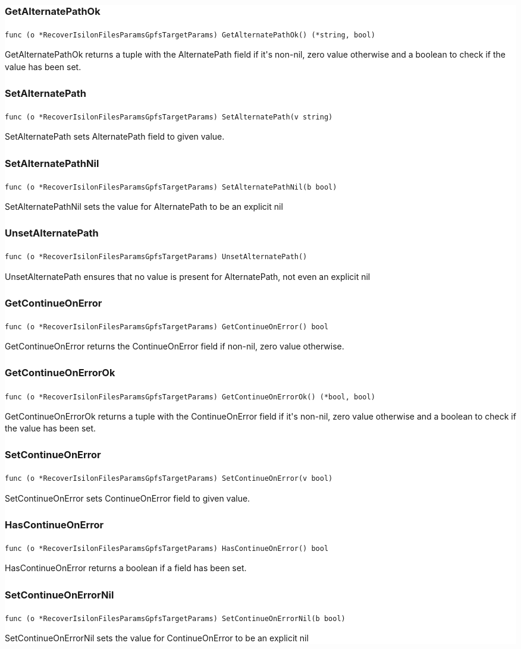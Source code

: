 ### GetAlternatePathOk

`func (o *RecoverIsilonFilesParamsGpfsTargetParams) GetAlternatePathOk() (*string, bool)`

GetAlternatePathOk returns a tuple with the AlternatePath field if it's non-nil, zero value otherwise
and a boolean to check if the value has been set.

### SetAlternatePath

`func (o *RecoverIsilonFilesParamsGpfsTargetParams) SetAlternatePath(v string)`

SetAlternatePath sets AlternatePath field to given value.


### SetAlternatePathNil

`func (o *RecoverIsilonFilesParamsGpfsTargetParams) SetAlternatePathNil(b bool)`

 SetAlternatePathNil sets the value for AlternatePath to be an explicit nil

### UnsetAlternatePath
`func (o *RecoverIsilonFilesParamsGpfsTargetParams) UnsetAlternatePath()`

UnsetAlternatePath ensures that no value is present for AlternatePath, not even an explicit nil
### GetContinueOnError

`func (o *RecoverIsilonFilesParamsGpfsTargetParams) GetContinueOnError() bool`

GetContinueOnError returns the ContinueOnError field if non-nil, zero value otherwise.

### GetContinueOnErrorOk

`func (o *RecoverIsilonFilesParamsGpfsTargetParams) GetContinueOnErrorOk() (*bool, bool)`

GetContinueOnErrorOk returns a tuple with the ContinueOnError field if it's non-nil, zero value otherwise
and a boolean to check if the value has been set.

### SetContinueOnError

`func (o *RecoverIsilonFilesParamsGpfsTargetParams) SetContinueOnError(v bool)`

SetContinueOnError sets ContinueOnError field to given value.

### HasContinueOnError

`func (o *RecoverIsilonFilesParamsGpfsTargetParams) HasContinueOnError() bool`

HasContinueOnError returns a boolean if a field has been set.

### SetContinueOnErrorNil

`func (o *RecoverIsilonFilesParamsGpfsTargetParams) SetContinueOnErrorNil(b bool)`

 SetContinueOnErrorNil sets the value for ContinueOnError to be an explicit nil
